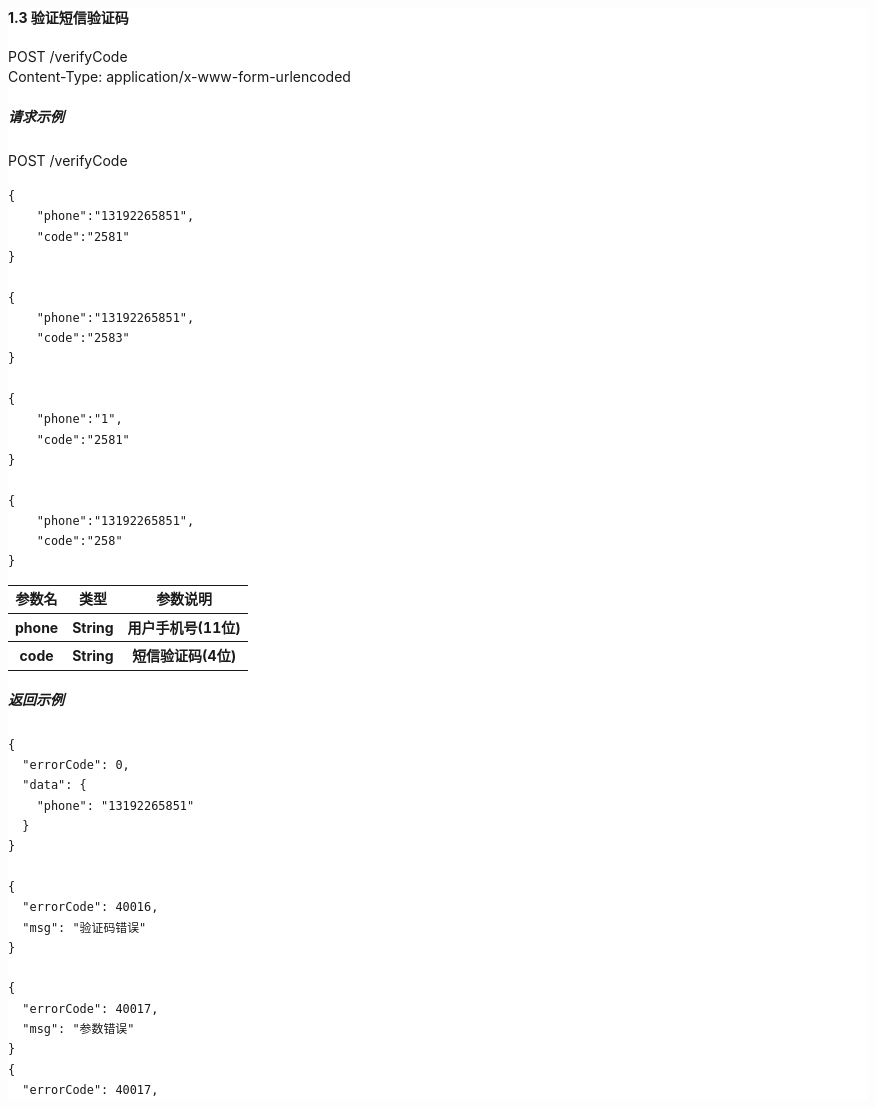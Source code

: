 #### 1.3 验证短信验证码
POST /verifyCode  
Content-Type: application/x-www-form-urlencoded 
##### 请求示例
POST /verifyCode   
```
{
    "phone":"13192265851",
    "code":"2581"
}

{
    "phone":"13192265851",
    "code":"2583"
}

{
    "phone":"1",
    "code":"2581"
}

{
    "phone":"13192265851",
    "code":"258"
} 
 ```  
 <table>
         <tr>
             <th>参数名</th>
             <th>类型</th>
             <th>参数说明</th>       
         </tr>
         <tr>
                     <th>phone</th>
                     <th>String</th>
                     <th>用户手机号(11位)</th>
                 </tr>
         <tr>
             <th>code</th>
             <th>String</th>
             <th>短信验证码(4位)</th>
         </tr>   
 </table>  
 
##### 返回示例
```
{
  "errorCode": 0,
  "data": {
    "phone": "13192265851"
  }
}  

{
  "errorCode": 40016,
  "msg": "验证码错误"
}

{
  "errorCode": 40017,
  "msg": "参数错误"
}
{
  "errorCode": 40017,
```